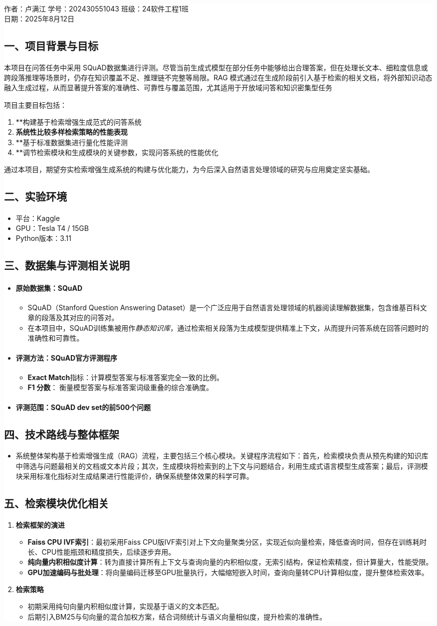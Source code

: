 作者：卢满江 
学号：202430551043 
班级：24软件工程1班  
日期：2025年8月12日

## 一、项目背景与目标

本项目在问答任务中采用 SQuAD数据集进行评测。尽管当前生成式模型在部分任务中能够给出合理答案，但在处理长文本、细粒度信息或跨段落推理等场景时，仍存在知识覆盖不足、推理链不完整等局限。RAG 模式通过在生成阶段前引入基于检索的相关文档，将外部知识动态融入生成过程，从而显著提升答案的准确性、可靠性与覆盖范围，尤其适用于开放域问答和知识密集型任务

项目主要目标包括：

1. **构建基于检索增强生成范式的问答系统
2. **系统性比较多样检索策略的性能表现**
3. **基于标准数据集进行量化性能评测
4. **调节检索模块和生成模块的关键参数，实现问答系统的性能优化

通过本项目，期望夯实检索增强生成系统的构建与优化能力，为今后深入自然语言处理领域的研究与应用奠定坚实基础。

## 二、实验环境

- 平台：Kaggle
- GPU：Tesla T4 / 15GB
- Python版本：3.11

## 三、数据集与评测相关说明

- #### 原始数据集：SQuAD
	- SQuAD（Stanford Question Answering Dataset）是一个广泛应用于自然语言处理领域的机器阅读理解数据集，包含维基百科文章的段落及其对应的问答对。
	- 在本项目中，SQuAD训练集被用作*静态知识库*，通过检索相关段落为生成模型提供精准上下文，从而提升问答系统在回答问题时的准确性和可靠性。

- #### 评测方法：SQuAD官方评测程序
	- **Exact Match**指标：计算模型答案与标准答案完全一致的比例。
	- **F1 分数**： 衡量模型答案与标准答案词级重叠的综合准确度。

- #### 评测范围：SQuAD dev set的前500个问题

## 四、技术路线与整体框架

- 系统整体架构基于检索增强生成（RAG）流程，主要包括三个核心模块。关键程序流程如下：首先，检索模块负责从预先构建的知识库中筛选与问题最相关的文档或文本片段；其次，生成模块将检索到的上下文与问题结合，利用生成式语言模型生成答案；最后，评测模块采用标准化指标对生成结果进行性能评价，确保系统整体效果的科学可靠。

## 五、检索模块优化相关

1. **检索框架的演进**
	- **Faiss CPU IVF索引**：最初采用Faiss CPU版IVF索引对上下文向量聚类分区，实现近似向量检索，降低查询时间，但存在训练耗时长、CPU性能瓶颈和精度损失，后续逐步弃用。
	- **纯向量内积相似度计算**：转为直接计算所有上下文与查询向量的内积相似度，无索引结构，保证检索精度，但计算量大，性能受限。
	- **GPU加速编码与批处理**：将向量编码迁移至GPU批量执行，大幅缩短嵌入时间，查询向量转CPU计算相似度，提升整体检索效率。

2. **检索策略**
    - 初期采用纯句向量内积相似度计算，实现基于语义的文本匹配。
    - 后期引入BM25与句向量的混合加权方案，结合词频统计与语义向量相似度，提升检索的准确性。
